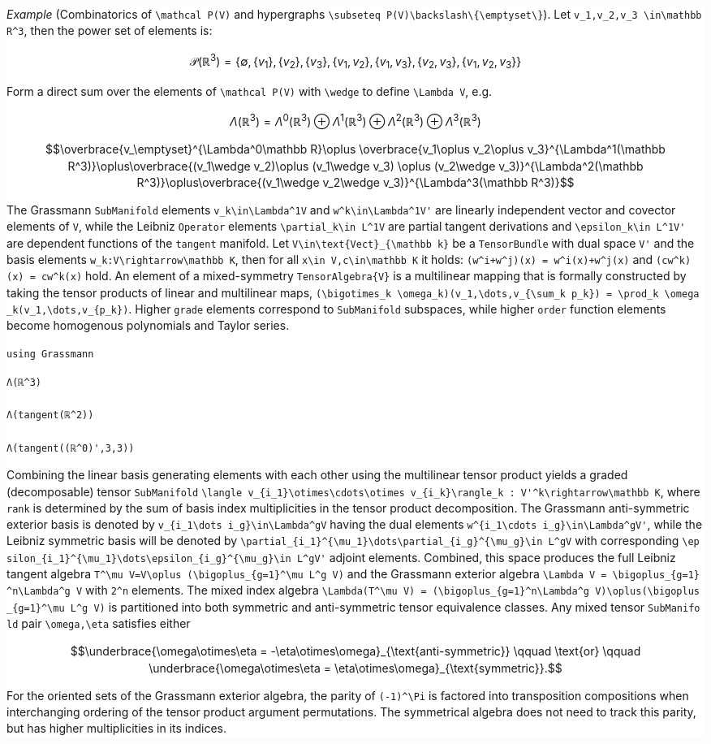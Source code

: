 *Example* (Combinatorics of ``\mathcal P(V)`` and hypergraphs ``\subseteq P(V)\backslash\{\emptyset\}``).
Let ``v_1,v_2,v_3 \in\mathbb R^3``, then the power set of elements is:
```math
\mathcal P(\mathbb R^3) = \{\emptyset,\{v_1\},\{v_2\},\{v_3\},\{v_1,v_2\},\{v_1,v_3\},\{v_2,v_3\},\{v_1,v_2,v_3\}\}
```
Form a direct sum over the elements of ``\mathcal P(V)`` with ``\wedge`` to define ``\Lambda V``, e.g.
```math
\Lambda(\mathbb R^3) = \Lambda^0(\mathbb R^3)\oplus\Lambda^1(\mathbb R^3)\oplus\Lambda^2(\mathbb R^3)\oplus\Lambda^3(\mathbb R^3)
```
```math
\overbrace{v_\emptyset}^{\Lambda^0\mathbb R}\oplus \overbrace{v_1\oplus v_2\oplus v_3}^{\Lambda^1(\mathbb R^3)}\oplus\overbrace{(v_1\wedge v_2)\oplus (v_1\wedge v_3) \oplus (v_2\wedge v_3)}^{\Lambda^2(\mathbb R^3)}\oplus\overbrace{(v_1\wedge v_2\wedge v_3)}^{\Lambda^3(\mathbb R^3)}
```



The Grassmann `SubManifold` elements ``v_k\in\Lambda^1V`` and ``w^k\in\Lambda^1V'`` are linearly independent vector and covector elements of ``V``, while the Leibniz `Operator` elements ``\partial_k\in L^1V`` are partial tangent derivations and ``\epsilon_k\in L^1V'`` are dependent functions of the `tangent` manifold.
Let ``V\in\text{Vect}_{\mathbb k}`` be a `TensorBundle` with dual space ``V'`` and the basis elements ``w_k:V\rightarrow\mathbb K``, then for all ``x\in V,c\in\mathbb K`` it holds: ``(w^i+w^j)(x) = w^i(x)+w^j(x)`` and ``(cw^k)(x) = cw^k(x)`` hold.
An element of a mixed-symmetry `TensorAlgebra{V}` is a multilinear mapping that is formally constructed by taking the tensor products of linear and multilinear maps,
``(\bigotimes_k \omega_k)(v_1,\dots,v_{\sum_k p_k}) = \prod_k \omega_k(v_1,\dots,v_{p_k})``.
Higher `grade` elements correspond to `SubManifold` subspaces, while higher `order` function elements become homogenous polynomials and Taylor series.
```@setup ga
using Grassmann
```
```@repl ga
Λ(ℝ^3)

Λ(tangent(ℝ^2))

Λ(tangent((ℝ^0)',3,3))
```
Combining the linear basis generating elements with each other using the multilinear tensor product yields a graded (decomposable) tensor `SubManifold` ``\langle v_{i_1}\otimes\cdots\otimes v_{i_k}\rangle_k : V'^k\rightarrow\mathbb K``, where `rank` is determined by the sum of basis index multiplicities in the tensor product decomposition.
The Grassmann anti-symmetric exterior basis is denoted by ``v_{i_1\dots i_g}\in\Lambda^gV`` having the dual elements ``w^{i_1\cdots i_g}\in\Lambda^gV'``, while the Leibniz symmetric basis will be denoted by ``\partial_{i_1}^{\mu_1}\dots\partial_{i_g}^{\mu_g}\in L^gV`` with corresponding ``\epsilon_{i_1}^{\mu_1}\dots\epsilon_{i_g}^{\mu_g}\in L^gV'`` adjoint elements.
Combined, this space produces the full Leibniz tangent algebra ``T^\mu V=V\oplus (\bigoplus_{g=1}^\mu L^g V)`` and the Grassmann exterior algebra ``\Lambda V = \bigoplus_{g=1}^n\Lambda^g V`` with ``2^n`` elements.
The mixed index algebra ``\Lambda(T^\mu V) = (\bigoplus_{g=1}^n\Lambda^g V)\oplus(\bigoplus_{g=1}^\mu L^g V)`` is partitioned into both symmetric and anti-symmetric tensor equivalence classes. Any mixed tensor `SubManifold` pair ``\omega,\eta`` satisfies either
```math
\underbrace{\omega\otimes\eta = -\eta\otimes\omega}_{\text{anti-symmetric}} \qquad \text{or} \qquad  \underbrace{\omega\otimes\eta = \eta\otimes\omega}_{\text{symmetric}}.
```
For the oriented sets of the Grassmann exterior algebra, the parity of ``(-1)^\Pi`` is factored into transposition compositions when interchanging ordering of the tensor product argument permutations.
The symmetrical algebra does not need to track this parity, but has higher multiplicities in its indices.